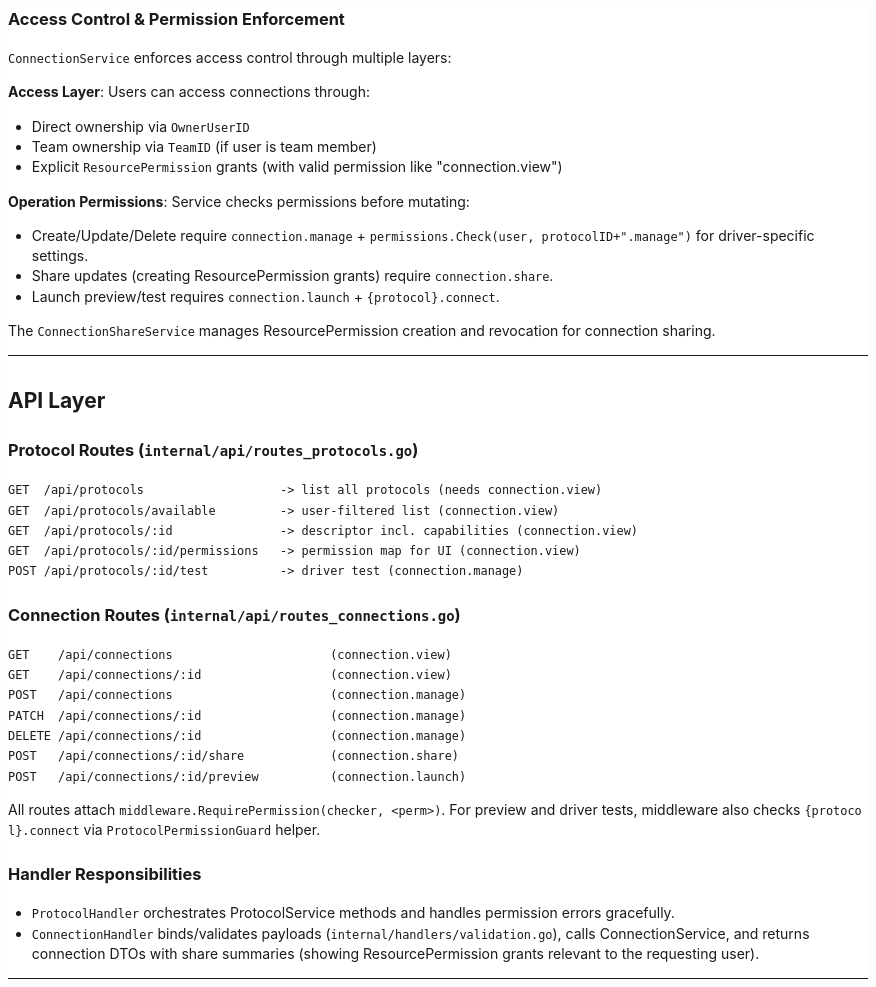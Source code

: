 ### Access Control & Permission Enforcement

`ConnectionService` enforces access control through multiple layers:

**Access Layer**: Users can access connections through:
- Direct ownership via `OwnerUserID`
- Team ownership via `TeamID` (if user is team member)
- Explicit `ResourcePermission` grants (with valid permission like "connection.view")

**Operation Permissions**: Service checks permissions before mutating:
- Create/Update/Delete require `connection.manage` + `permissions.Check(user, protocolID+".manage")` for driver-specific settings.
- Share updates (creating ResourcePermission grants) require `connection.share`.
- Launch preview/test requires `connection.launch` + `{protocol}.connect`.

The `ConnectionShareService` manages ResourcePermission creation and revocation for connection sharing.

---

## API Layer

### Protocol Routes (`internal/api/routes_protocols.go`)

```
GET  /api/protocols                   -> list all protocols (needs connection.view)
GET  /api/protocols/available         -> user-filtered list (connection.view)
GET  /api/protocols/:id               -> descriptor incl. capabilities (connection.view)
GET  /api/protocols/:id/permissions   -> permission map for UI (connection.view)
POST /api/protocols/:id/test          -> driver test (connection.manage)
```

### Connection Routes (`internal/api/routes_connections.go`)

```
GET    /api/connections                      (connection.view)
GET    /api/connections/:id                  (connection.view)
POST   /api/connections                      (connection.manage)
PATCH  /api/connections/:id                  (connection.manage)
DELETE /api/connections/:id                  (connection.manage)
POST   /api/connections/:id/share            (connection.share)
POST   /api/connections/:id/preview          (connection.launch)
```

All routes attach `middleware.RequirePermission(checker, <perm>)`. For preview and driver tests, middleware also checks `{protocol}.connect` via `ProtocolPermissionGuard` helper.

### Handler Responsibilities

- `ProtocolHandler` orchestrates ProtocolService methods and handles permission errors gracefully.
- `ConnectionHandler` binds/validates payloads (`internal/handlers/validation.go`), calls ConnectionService, and returns connection DTOs with share summaries (showing ResourcePermission grants relevant to the requesting user).

---